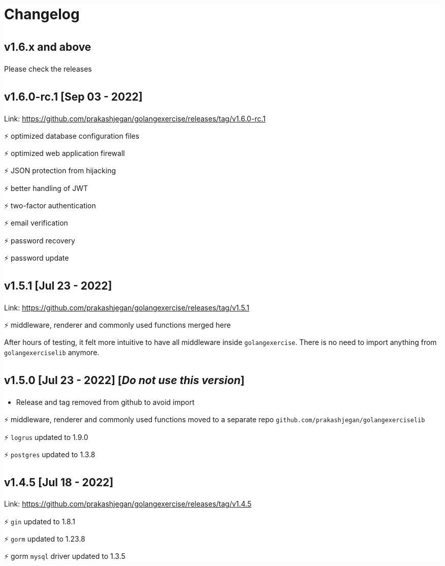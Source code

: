# Changelog

## v1.6.x and above

Please check the releases

## v1.6.0-rc.1 [Sep 03 - 2022]

Link: https://github.com/prakashjegan/golangexercise/releases/tag/v1.6.0-rc.1

&#9889; optimized database configuration files

&#9889; optimized web application firewall

&#9889; JSON protection from hijacking

&#9889; better handling of JWT

&#9889; two-factor authentication

&#9889; email verification

&#9889; password recovery

&#9889; password update

## v1.5.1 [Jul 23 - 2022]

Link: https://github.com/prakashjegan/golangexercise/releases/tag/v1.5.1

&#9889; middleware, renderer and commonly used functions merged here

After hours of testing, it felt more intuitive
to have all middleware inside `golangexercise`.
There is no need to import anything from `golangexerciselib` anymore.

## v1.5.0 [Jul 23 - 2022] [_Do not use this version_]

- Release and tag removed from github to avoid import

&#9889; middleware, renderer and commonly used functions moved to a separate repo `github.com/prakashjegan/golangexerciselib`

&#9889; `logrus` updated to 1.9.0

&#9889; `postgres` updated to 1.3.8

## v1.4.5 [Jul 18 - 2022]

Link: https://github.com/prakashjegan/golangexercise/releases/tag/v1.4.5

&#9889; `gin` updated to 1.8.1

&#9889; `gorm` updated to 1.23.8

&#9889; gorm `mysql` driver updated to 1.3.5


[14]: https://jwt.io/introduction
[15]: https://github.com/dgrijalva/jwt-go
[71]: https://cwe.mitre.org/data/definitions/190.html
[72]: https://cwe.mitre.org/data/definitions/681.html